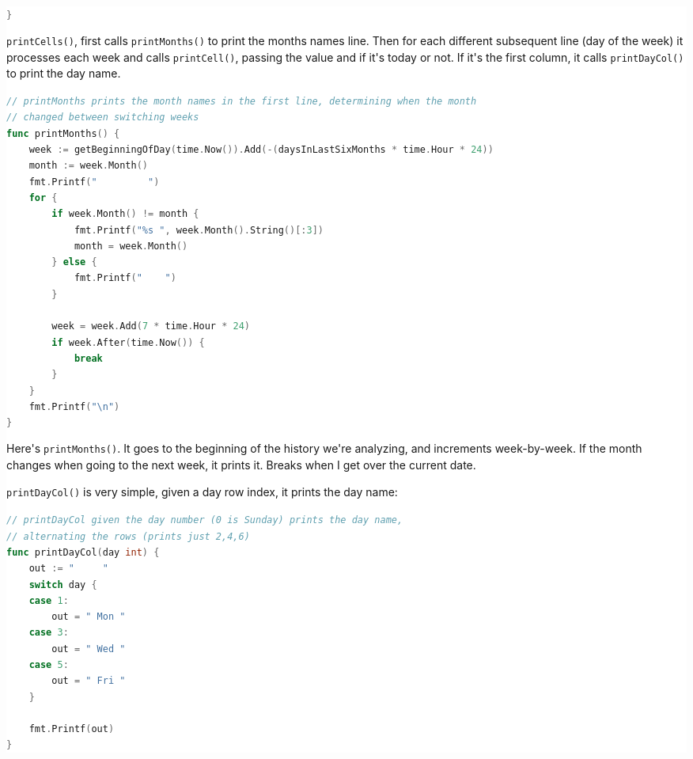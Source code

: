 ```go
}
```

`printCells()`, first calls `printMonths()` to print the months names line. Then for each different subsequent line (day of the week) it processes each week and calls `printCell()`, passing the value and if it's today or not.
If it's the first column, it calls `printDayCol()` to print the day name.

```go
// printMonths prints the month names in the first line, determining when the month
// changed between switching weeks
func printMonths() {
	week := getBeginningOfDay(time.Now()).Add(-(daysInLastSixMonths * time.Hour * 24))
	month := week.Month()
	fmt.Printf("         ")
	for {
		if week.Month() != month {
			fmt.Printf("%s ", week.Month().String()[:3])
			month = week.Month()
		} else {
			fmt.Printf("    ")
		}

		week = week.Add(7 * time.Hour * 24)
		if week.After(time.Now()) {
			break
		}
	}
	fmt.Printf("\n")
}
```

Here's `printMonths()`. It goes to the beginning of the history we're analyzing, and increments week-by-week. If the month changes when going to the next week, it prints it. Breaks when I get over the current date.

`printDayCol()` is very simple, given a day row index, it prints the day name:

```go
// printDayCol given the day number (0 is Sunday) prints the day name,
// alternating the rows (prints just 2,4,6)
func printDayCol(day int) {
	out := "     "
	switch day {
	case 1:
		out = " Mon "
	case 3:
		out = " Wed "
	case 5:
		out = " Fri "
	}

	fmt.Printf(out)
}
```
